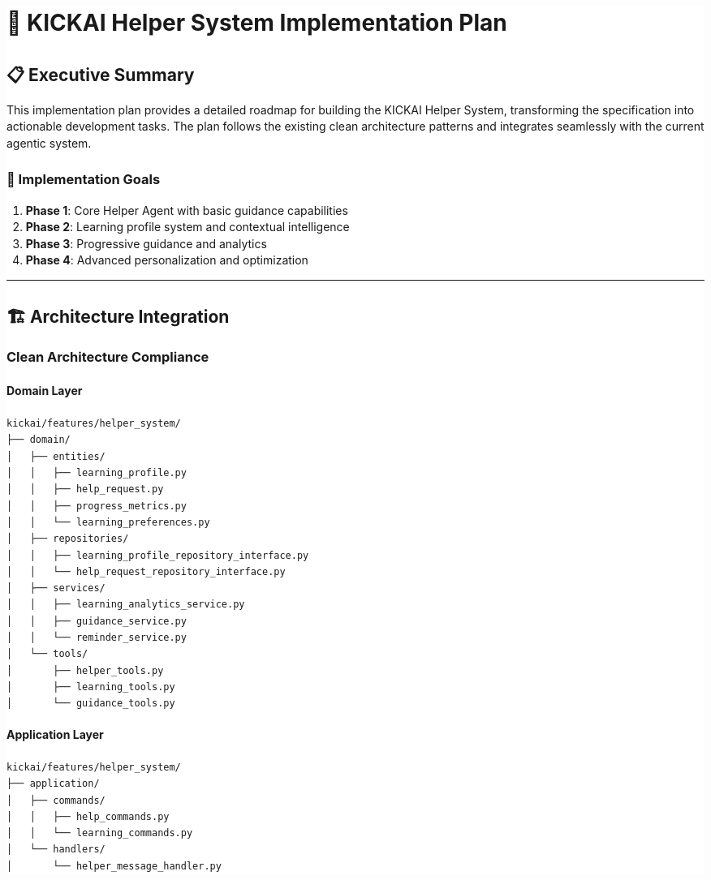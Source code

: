 # **🚀 KICKAI Helper System Implementation Plan**

## **📋 Executive Summary**

This implementation plan provides a detailed roadmap for building the KICKAI Helper System, transforming the specification into actionable development tasks. The plan follows the existing clean architecture patterns and integrates seamlessly with the current agentic system.

### **🎯 Implementation Goals**
1. **Phase 1**: Core Helper Agent with basic guidance capabilities
2. **Phase 2**: Learning profile system and contextual intelligence
3. **Phase 3**: Progressive guidance and analytics
4. **Phase 4**: Advanced personalization and optimization

---

## **🏗️ Architecture Integration**

### **Clean Architecture Compliance**

#### **Domain Layer**
```
kickai/features/helper_system/
├── domain/
│   ├── entities/
│   │   ├── learning_profile.py
│   │   ├── help_request.py
│   │   ├── progress_metrics.py
│   │   └── learning_preferences.py
│   ├── repositories/
│   │   ├── learning_profile_repository_interface.py
│   │   └── help_request_repository_interface.py
│   ├── services/
│   │   ├── learning_analytics_service.py
│   │   ├── guidance_service.py
│   │   └── reminder_service.py
│   └── tools/
│       ├── helper_tools.py
│       ├── learning_tools.py
│       └── guidance_tools.py
```

#### **Application Layer**
```
kickai/features/helper_system/
├── application/
│   ├── commands/
│   │   ├── help_commands.py
│   │   └── learning_commands.py
│   └── handlers/
│       └── helper_message_handler.py
```
